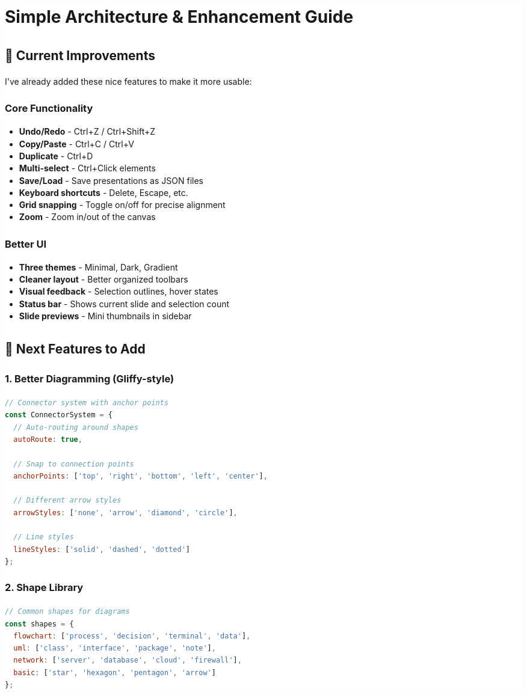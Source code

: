 # Simple Architecture & Enhancement Guide

## 🎨 Current Improvements

I've already added these nice features to make it more usable:

### Core Functionality
- **Undo/Redo** - Ctrl+Z / Ctrl+Shift+Z
- **Copy/Paste** - Ctrl+C / Ctrl+V  
- **Duplicate** - Ctrl+D
- **Multi-select** - Ctrl+Click elements
- **Save/Load** - Save presentations as JSON files
- **Keyboard shortcuts** - Delete, Escape, etc.
- **Grid snapping** - Toggle on/off for precise alignment
- **Zoom** - Zoom in/out of the canvas

### Better UI
- **Three themes** - Minimal, Dark, Gradient
- **Cleaner layout** - Better organized toolbars
- **Visual feedback** - Selection outlines, hover states
- **Status bar** - Shows current slide and selection count
- **Slide previews** - Mini thumbnails in sidebar

## 🚀 Next Features to Add

### 1. **Better Diagramming (Gliffy-style)**
```javascript
// Connector system with anchor points
const ConnectorSystem = {
  // Auto-routing around shapes
  autoRoute: true,
  
  // Snap to connection points
  anchorPoints: ['top', 'right', 'bottom', 'left', 'center'],
  
  // Different arrow styles
  arrowStyles: ['none', 'arrow', 'diamond', 'circle'],
  
  // Line styles
  lineStyles: ['solid', 'dashed', 'dotted']
};
```

### 2. **Shape Library**
```javascript
// Common shapes for diagrams
const shapes = {
  flowchart: ['process', 'decision', 'terminal', 'data'],
  uml: ['class', 'interface', 'package', 'note'],
  network: ['server', 'database', 'cloud', 'firewall'],
  basic: ['star', 'hexagon', 'pentagon', 'arrow']
};
```
